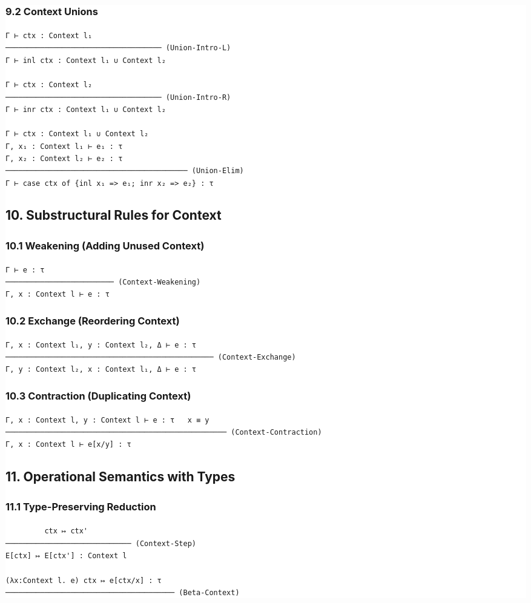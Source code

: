 ### 9.2 Context Unions

```
Γ ⊢ ctx : Context l₁
──────────────────────────────────── (Union-Intro-L)
Γ ⊢ inl ctx : Context l₁ ∪ Context l₂

Γ ⊢ ctx : Context l₂
──────────────────────────────────── (Union-Intro-R)
Γ ⊢ inr ctx : Context l₁ ∪ Context l₂

Γ ⊢ ctx : Context l₁ ∪ Context l₂
Γ, x₁ : Context l₁ ⊢ e₁ : τ
Γ, x₂ : Context l₂ ⊢ e₂ : τ
────────────────────────────────────────── (Union-Elim)
Γ ⊢ case ctx of {inl x₁ => e₁; inr x₂ => e₂} : τ
```

## 10. Substructural Rules for Context

### 10.1 Weakening (Adding Unused Context)

```
Γ ⊢ e : τ
───────────────────────── (Context-Weakening)
Γ, x : Context l ⊢ e : τ
```

### 10.2 Exchange (Reordering Context)

```
Γ, x : Context l₁, y : Context l₂, Δ ⊢ e : τ
──────────────────────────────────────────────── (Context-Exchange)
Γ, y : Context l₂, x : Context l₁, Δ ⊢ e : τ
```

### 10.3 Contraction (Duplicating Context)

```
Γ, x : Context l, y : Context l ⊢ e : τ   x ≡ y
─────────────────────────────────────────────────── (Context-Contraction)
Γ, x : Context l ⊢ e[x/y] : τ
```

## 11. Operational Semantics with Types

### 11.1 Type-Preserving Reduction

```
         ctx ↦ ctx'
───────────────────────────── (Context-Step)
E[ctx] ↦ E[ctx'] : Context l

(λx:Context l. e) ctx ↦ e[ctx/x] : τ
─────────────────────────────────────── (Beta-Context)
```
